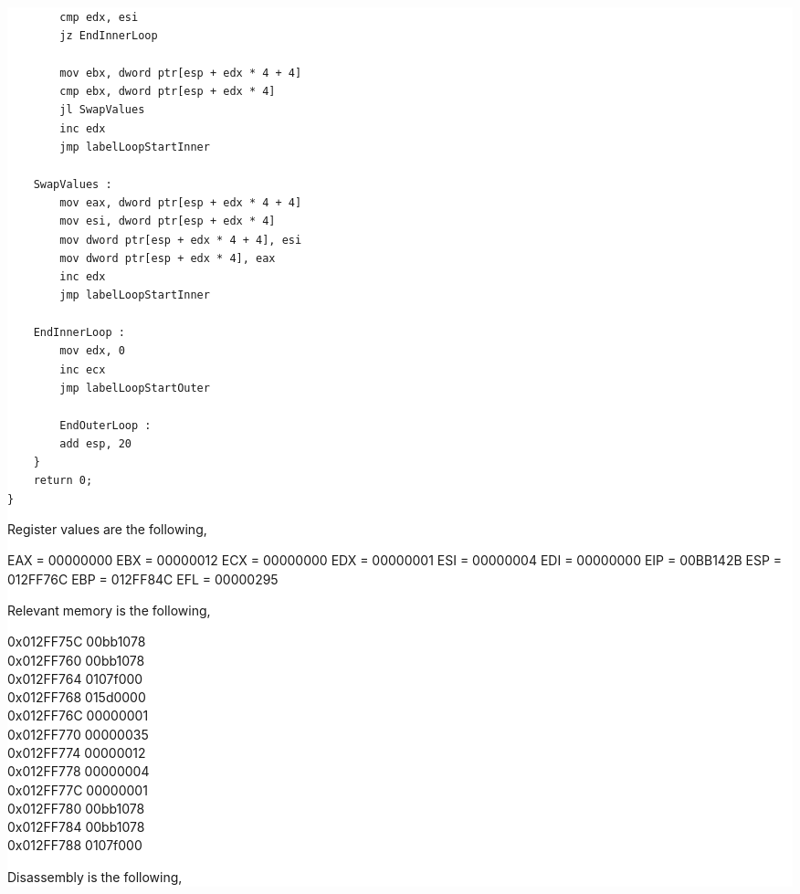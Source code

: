```
	    cmp edx, esi
	    jz EndInnerLoop

	    mov ebx, dword ptr[esp + edx * 4 + 4]
	    cmp ebx, dword ptr[esp + edx * 4]
	    jl SwapValues
	    inc edx
	    jmp labelLoopStartInner

	SwapValues :
	    mov eax, dword ptr[esp + edx * 4 + 4]
	    mov esi, dword ptr[esp + edx * 4]
	    mov dword ptr[esp + edx * 4 + 4], esi
	    mov dword ptr[esp + edx * 4], eax
	    inc edx
	    jmp labelLoopStartInner
	
	EndInnerLoop :
	    mov edx, 0
	    inc ecx
	    jmp labelLoopStartOuter

        EndOuterLoop :
	    add esp, 20
	}
	return 0;
}
```

Register values are the following,

EAX = 00000000 EBX = 00000012 ECX = 00000000 EDX = 00000001 ESI = 00000004 EDI = 00000000 EIP = 00BB142B ESP = 012FF76C EBP = 012FF84C EFL = 00000295

Relevant memory is the following,

0x012FF75C 00bb1078  
0x012FF760 00bb1078  
0x012FF764 0107f000  
0x012FF768 015d0000  
0x012FF76C 00000001  
0x012FF770 00000035  
0x012FF774 00000012  
0x012FF778 00000004  
0x012FF77C 00000001  
0x012FF780 00bb1078   
0x012FF784 00bb1078  
0x012FF788 0107f000  

Disassembly is the following,  

